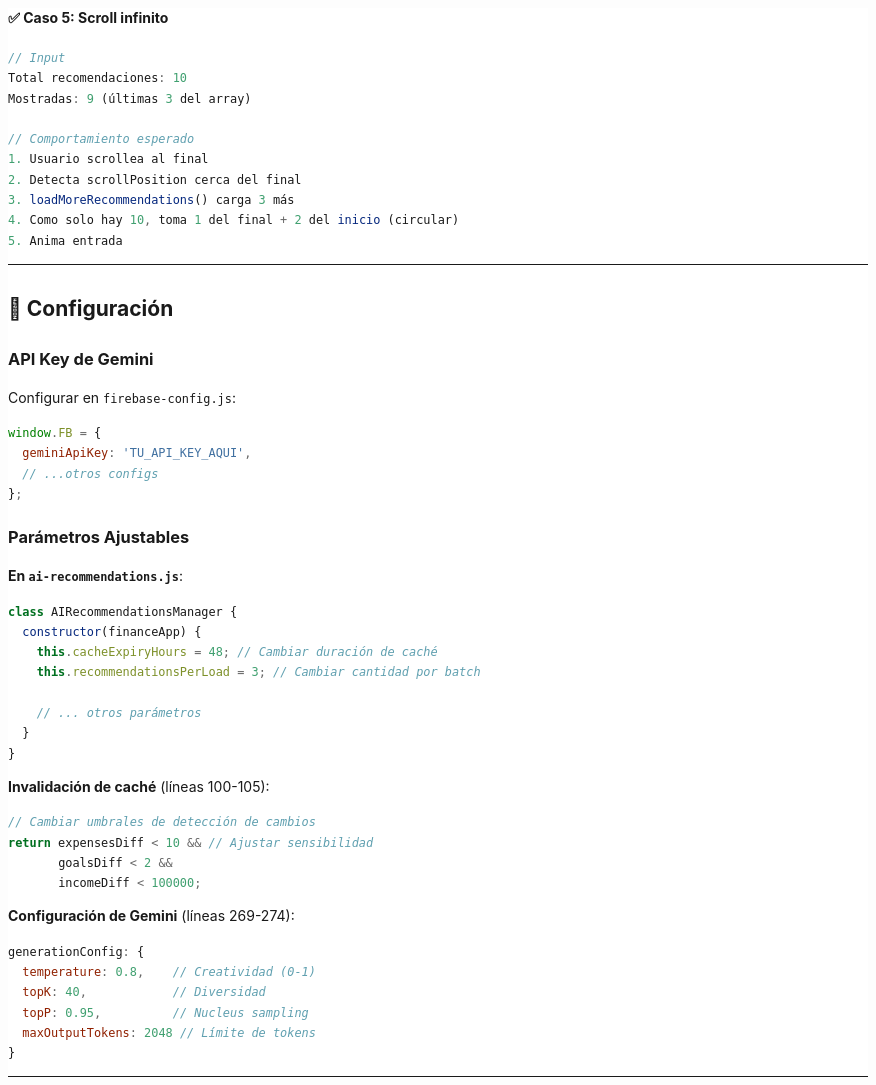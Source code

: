 #### ✅ Caso 5: Scroll infinito
```javascript
// Input
Total recomendaciones: 10
Mostradas: 9 (últimas 3 del array)

// Comportamiento esperado
1. Usuario scrollea al final
2. Detecta scrollPosition cerca del final
3. loadMoreRecommendations() carga 3 más
4. Como solo hay 10, toma 1 del final + 2 del inicio (circular)
5. Anima entrada
```

---

## 🔧 Configuración

### API Key de Gemini
Configurar en `firebase-config.js`:
```javascript
window.FB = {
  geminiApiKey: 'TU_API_KEY_AQUI',
  // ...otros configs
};
```

### Parámetros Ajustables

**En `ai-recommendations.js`**:
```javascript
class AIRecommendationsManager {
  constructor(financeApp) {
    this.cacheExpiryHours = 48; // Cambiar duración de caché
    this.recommendationsPerLoad = 3; // Cambiar cantidad por batch

    // ... otros parámetros
  }
}
```

**Invalidación de caché** (líneas 100-105):
```javascript
// Cambiar umbrales de detección de cambios
return expensesDiff < 10 && // Ajustar sensibilidad
       goalsDiff < 2 &&
       incomeDiff < 100000;
```

**Configuración de Gemini** (líneas 269-274):
```javascript
generationConfig: {
  temperature: 0.8,    // Creatividad (0-1)
  topK: 40,            // Diversidad
  topP: 0.95,          // Nucleus sampling
  maxOutputTokens: 2048 // Límite de tokens
}
```

---